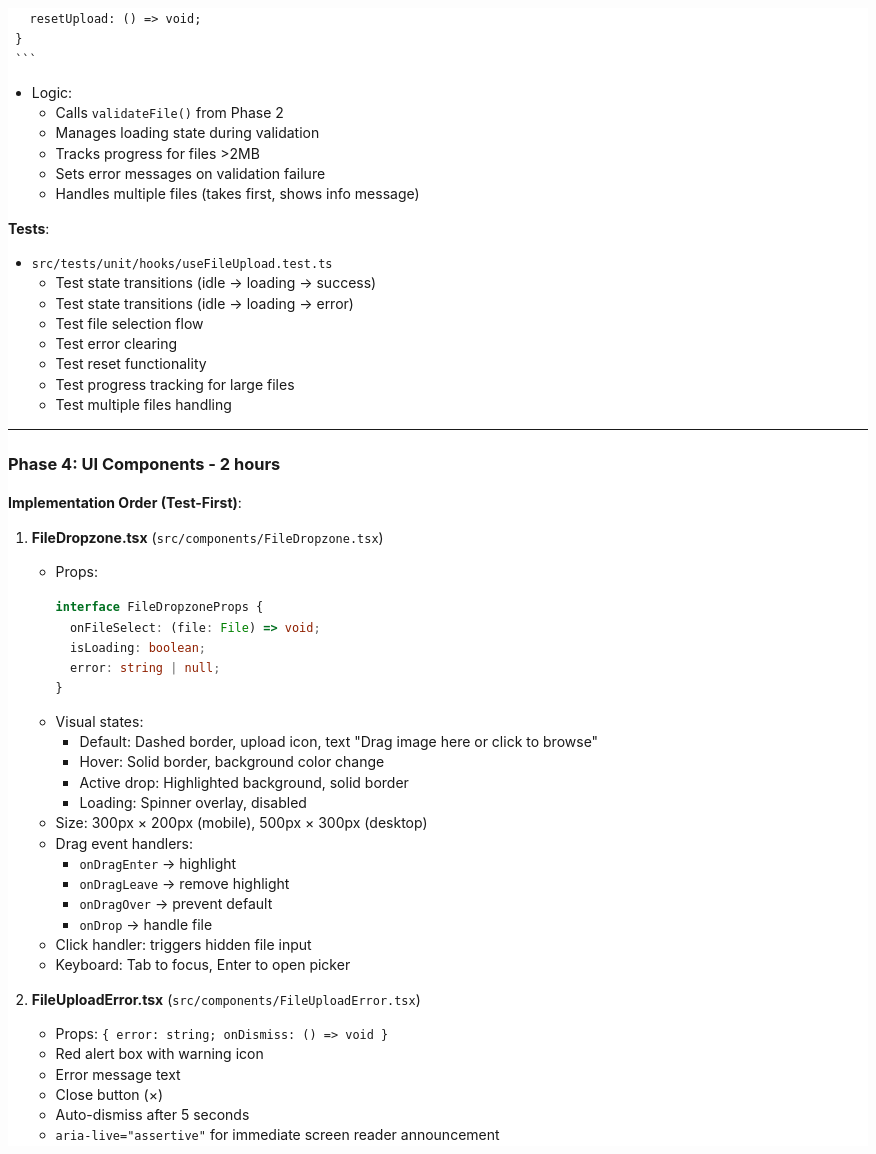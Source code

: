        resetUpload: () => void;
     }
     ```
   - Logic:
     - Calls `validateFile()` from Phase 2
     - Manages loading state during validation
     - Tracks progress for files >2MB
     - Sets error messages on validation failure
     - Handles multiple files (takes first, shows info message)

**Tests**:
- `src/tests/unit/hooks/useFileUpload.test.ts`
  - Test state transitions (idle → loading → success)
  - Test state transitions (idle → loading → error)
  - Test file selection flow
  - Test error clearing
  - Test reset functionality
  - Test progress tracking for large files
  - Test multiple files handling

---

### Phase 4: UI Components - 2 hours

**Implementation Order (Test-First)**:

1. **FileDropzone.tsx** (`src/components/FileDropzone.tsx`)
   - Props:
     ```typescript
     interface FileDropzoneProps {
       onFileSelect: (file: File) => void;
       isLoading: boolean;
       error: string | null;
     }
     ```
   - Visual states:
     - Default: Dashed border, upload icon, text "Drag image here or click to browse"
     - Hover: Solid border, background color change
     - Active drop: Highlighted background, solid border
     - Loading: Spinner overlay, disabled
   - Size: 300px × 200px (mobile), 500px × 300px (desktop)
   - Drag event handlers:
     - `onDragEnter` → highlight
     - `onDragLeave` → remove highlight
     - `onDragOver` → prevent default
     - `onDrop` → handle file
   - Click handler: triggers hidden file input
   - Keyboard: Tab to focus, Enter to open picker

2. **FileUploadError.tsx** (`src/components/FileUploadError.tsx`)
   - Props: `{ error: string; onDismiss: () => void }`
   - Red alert box with warning icon
   - Error message text
   - Close button (×)
   - Auto-dismiss after 5 seconds
   - `aria-live="assertive"` for immediate screen reader announcement
